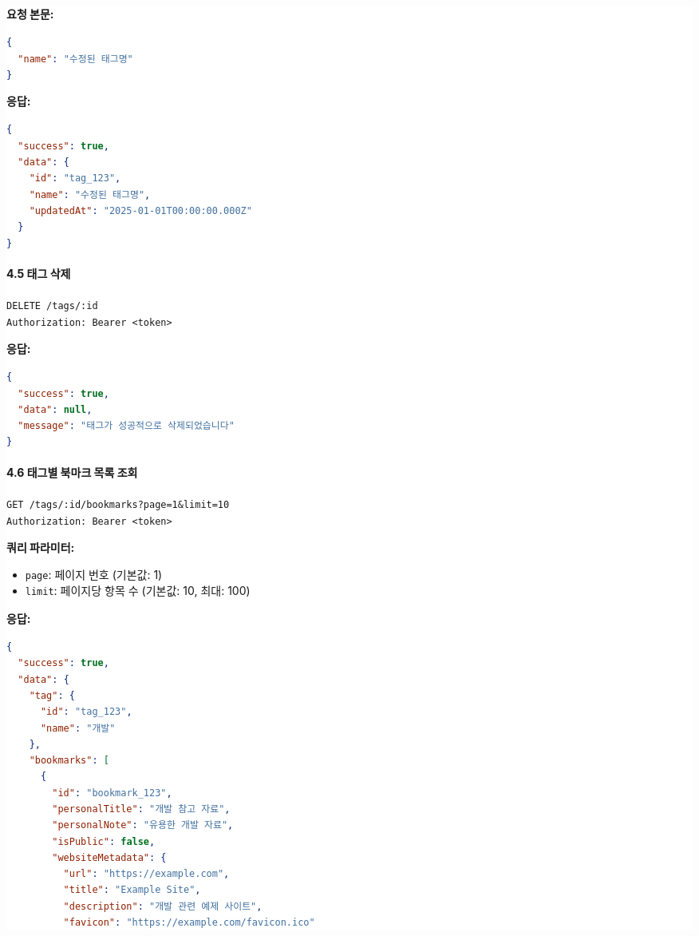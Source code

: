 **요청 본문:**

```json
{
  "name": "수정된 태그명"
}
```

**응답:**

```json
{
  "success": true,
  "data": {
    "id": "tag_123",
    "name": "수정된 태그명",
    "updatedAt": "2025-01-01T00:00:00.000Z"
  }
}
```

#### 4.5 태그 삭제

```
DELETE /tags/:id
Authorization: Bearer <token>
```

**응답:**

```json
{
  "success": true,
  "data": null,
  "message": "태그가 성공적으로 삭제되었습니다"
}
```

#### 4.6 태그별 북마크 목록 조회

```
GET /tags/:id/bookmarks?page=1&limit=10
Authorization: Bearer <token>
```

**쿼리 파라미터:**

- `page`: 페이지 번호 (기본값: 1)
- `limit`: 페이지당 항목 수 (기본값: 10, 최대: 100)

**응답:**

```json
{
  "success": true,
  "data": {
    "tag": {
      "id": "tag_123",
      "name": "개발"
    },
    "bookmarks": [
      {
        "id": "bookmark_123",
        "personalTitle": "개발 참고 자료",
        "personalNote": "유용한 개발 자료",
        "isPublic": false,
        "websiteMetadata": {
          "url": "https://example.com",
          "title": "Example Site",
          "description": "개발 관련 예제 사이트",
          "favicon": "https://example.com/favicon.ico"
```